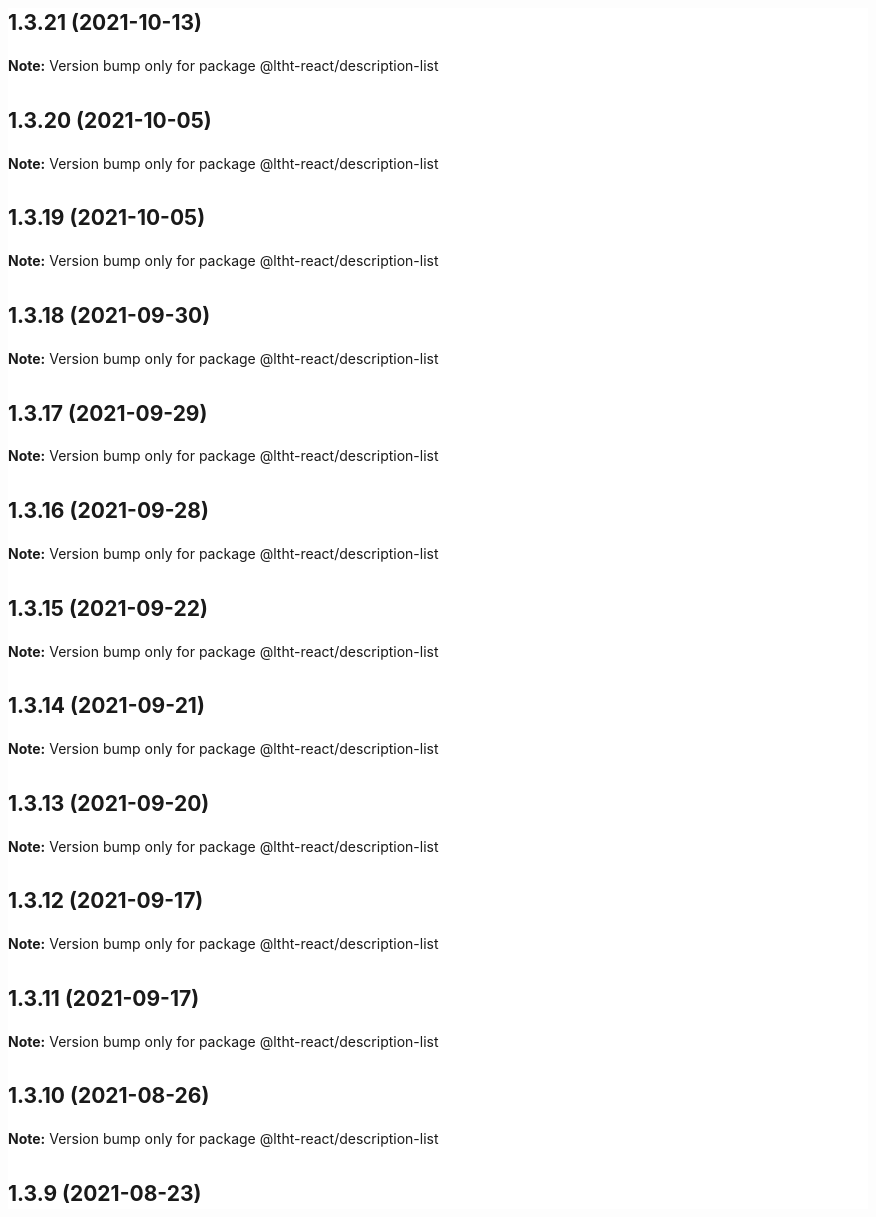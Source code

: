 ## 1.3.21 (2021-10-13)

**Note:** Version bump only for package @ltht-react/description-list

## 1.3.20 (2021-10-05)

**Note:** Version bump only for package @ltht-react/description-list

## 1.3.19 (2021-10-05)

**Note:** Version bump only for package @ltht-react/description-list

## 1.3.18 (2021-09-30)

**Note:** Version bump only for package @ltht-react/description-list

## 1.3.17 (2021-09-29)

**Note:** Version bump only for package @ltht-react/description-list

## 1.3.16 (2021-09-28)

**Note:** Version bump only for package @ltht-react/description-list

## 1.3.15 (2021-09-22)

**Note:** Version bump only for package @ltht-react/description-list

## 1.3.14 (2021-09-21)

**Note:** Version bump only for package @ltht-react/description-list

## 1.3.13 (2021-09-20)

**Note:** Version bump only for package @ltht-react/description-list

## 1.3.12 (2021-09-17)

**Note:** Version bump only for package @ltht-react/description-list

## 1.3.11 (2021-09-17)

**Note:** Version bump only for package @ltht-react/description-list

## 1.3.10 (2021-08-26)

**Note:** Version bump only for package @ltht-react/description-list

## 1.3.9 (2021-08-23)
